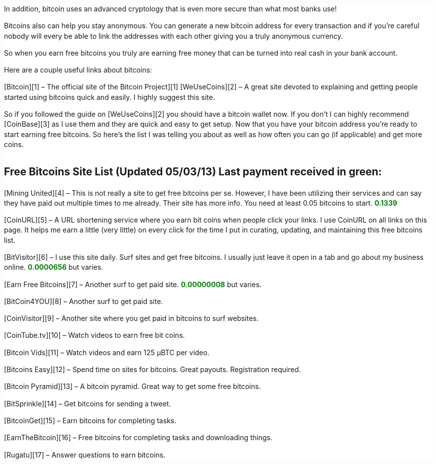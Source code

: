 In addition, bitcoin uses an advanced cryptology that is even more secure than what most banks use!

Bitcoins also can help you stay anonymous. You can generate a new bitcoin address for every transaction and if you&#8217;re careful nobody will every be able to link the addresses with each other giving you a truly anonymous currency.

So when you earn free bitcoins you truly are earning free money that can be turned into real cash in your bank account.

Here are a couple useful links about bitcoins:
  
[Bitcoin][1] &#8211; The official site of the Bitcoin Project][1] [WeUseCoins][2] &#8211; A great site devoted to explaining and getting people started using bitcoins quick and easily. I highly suggest this site.

So if you followed the guide on [WeUseCoins][2] you should have a bitcoin wallet now. If you don&#8217;t I can highly recommend [CoinBase][3] as I use them and they are quick and easy to get setup. Now that you have your bitcoin address you&#8217;re ready to start earning free bitcoins. So here&#8217;s the list I was telling you about as well as how often you can go (if applicable) and get more coins.

## Free Bitcoins Site List (Updated 05/03/13) Last payment received in green:

[Mining United][4] &#8211; This is not really a site to get free bitcoins per se. However, I have been utilizing their services and can say they have paid out multiple times to me already. Their site has more info. You need at least 0.05 bitcoins to start. **<span style="color: #008000;">0.1339</span>**

[CoinURL][5] &#8211; A URL shortening service where you earn bit coins when people click your links. I use CoinURL on all links on this page. It helps me earn a little (very little) on every click for the time I put in curating, updating, and maintaining this free bitcoins list.
  
[BitVisitor][6] &#8211; I use this site daily. Surf sites and get free bitcoins. I usually just leave it open in a tab and go about my business online. <span style="color: #008000;"><strong>0.0000656</strong></span> but varies.
  
[Earn Free Bitcoins][7] &#8211; Another surf to get paid site. <span style="color: #008000;"><strong>0.00000008</strong></span> but varies.
  
[BitCoin4YOU][8] &#8211; Another surf to get paid site.
  
[CoinVisitor][9] &#8211; Another site where you get paid in bitcoins to surf websites.
  
[CoinTube.tv][10] &#8211; Watch videos to earn free bit coins.
  
[Bitcoin Vids][11] &#8211; Watch videos and earn 125 µBTC per video.
  
[Bitcoins Easy][12] &#8211; Spend time on sites for bitcoins. Great payouts. Registration required.
  
[Bitcoin Pyramid][13] &#8211; A bitcoin pyramid. Great way to get some free bitcoins.
  
[BitSprinkle][14] &#8211; Get bitcoins for sending a tweet.
  
[BitcoinGet][15] &#8211; Earn bitcoins for completing tasks.
  
[EarnTheBitcoin][16] &#8211; Free bitcoins for completing tasks and downloading things.
  
[Rugatu][17] &#8211; Answer questions to earn bitcoins.
  